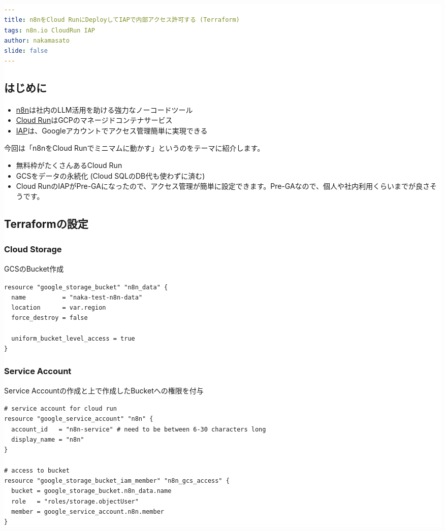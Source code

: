 ```yaml
---
title: n8nをCloud RunにDeployしてIAPで内部アクセス許可する (Terraform)
tags: n8n.io CloudRun IAP
author: nakamasato
slide: false
---
```

## はじめに

- [n8n](https://docs.n8n.io/)は社内のLLM活用を助ける強力なノーコードツール
- [Cloud Run](https://cloud.google.com/run?hl=en)はGCPのマネージドコンテナサービス
- [IAP](https://cloud.google.com/iap/docs/concepts-overview)は、Googleアカウントでアクセス管理簡単に実現できる

今回は「n8nをCloud Runでミニマムに動かす」というのをテーマに紹介します。

- 無料枠がたくさんあるCloud Run
- GCSをデータの永続化 (Cloud SQLのDB代も使わずに済む)
- Cloud RunのIAPがPre-GAになったので、アクセス管理が簡単に設定できます。Pre-GAなので、個人や社内利用くらいまでが良さそうです。

## Terraformの設定

### Cloud Storage

GCSのBucket作成

```hcl
resource "google_storage_bucket" "n8n_data" {
  name          = "naka-test-n8n-data"
  location      = var.region
  force_destroy = false

  uniform_bucket_level_access = true
}
```

### Service Account

Service Accountの作成と上で作成したBucketへの権限を付与

```hcl
# service account for cloud run
resource "google_service_account" "n8n" {
  account_id   = "n8n-service" # need to be between 6-30 characters long
  display_name = "n8n"
}

# access to bucket
resource "google_storage_bucket_iam_member" "n8n_gcs_access" {
  bucket = google_storage_bucket.n8n_data.name
  role   = "roles/storage.objectUser"
  member = google_service_account.n8n.member
}
```
